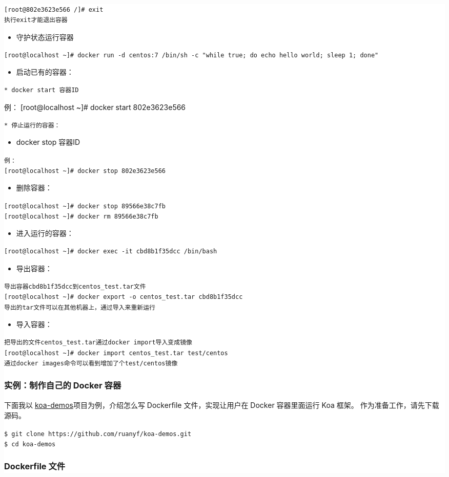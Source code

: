 ```
[root@802e3623e566 /]# exit
执行exit才能退出容器
 ```
* 守护状态运行容器
 ```
[root@localhost ~]# docker run -d centos:7 /bin/sh -c "while true; do echo hello world; sleep 1; done"
 ```
* 启动已有的容器：
```
* docker start 容器ID   
```  
例：
[root@localhost ~]# docker start 802e3623e566
 ```
* 停止运行的容器：
```
* docker stop 容器ID
```
例：
[root@localhost ~]# docker stop 802e3623e566
 ```
* 删除容器：
```
[root@localhost ~]# docker stop 89566e38c7fb
[root@localhost ~]# docker rm 89566e38c7fb
 ```
* 进入运行的容器：
```
[root@localhost ~]# docker exec -it cbd8b1f35dcc /bin/bash
 ```
* 导出容器：
```
导出容器cbd8b1f35dcc到centos_test.tar文件
[root@localhost ~]# docker export -o centos_test.tar cbd8b1f35dcc
导出的tar文件可以在其他机器上，通过导入来重新运行
 ```
* 导入容器：
```
把导出的文件centos_test.tar通过docker import导入变成镜像
[root@localhost ~]# docker import centos_test.tar test/centos
通过docker images命令可以看到增加了个test/centos镜像
```
### 实例：制作自己的 Docker 容器
下面我以 [koa-demos](http://www.ruanyifeng.com/blog/2017/08/koa.html)项目为例，介绍怎么写 Dockerfile 文件，实现让用户在 Docker 容器里面运行 Koa 框架。
作为准备工作，请先下载源码。
```
$ git clone https://github.com/ruanyf/koa-demos.git
$ cd koa-demos
```
### Dockerfile 文件
